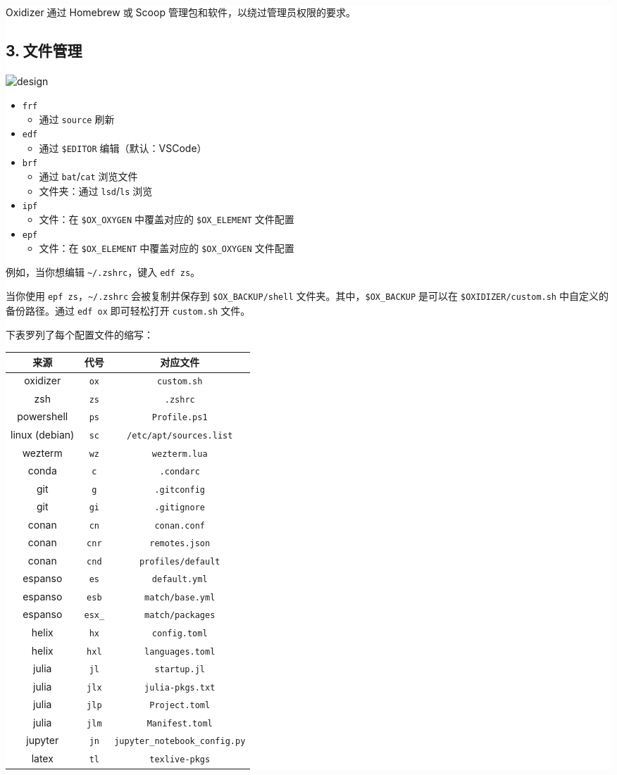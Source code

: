 Oxidizer 通过 Homebrew 或 Scoop 管理包和软件，以绕过管理员权限的要求。

## 3. 文件管理

![design](https://raw.githubusercontent.com/ivaquero/backup/master/docs/design.drawio.png)

- `frf`
  - 通过 `source` 刷新
- `edf`
  - 通过 `$EDITOR` 编辑（默认：VSCode）
- `brf`
  - 通过 `bat`/`cat` 浏览文件
  - 文件夹：通过 `lsd`/`ls` 浏览
- `ipf`
  - 文件：在 `$OX_OXYGEN` 中覆盖对应的 `$OX_ELEMENT` 文件配置
- `epf`
  - 文件：在 `$OX_ELEMENT` 中覆盖对应的 `$OX_OXYGEN` 文件配置

例如，当你想编辑 `~/.zshrc`，键入 `edf zs`。

当你使用 `epf zs`，`~/.zshrc` 会被复制并保存到 `$OX_BACKUP/shell` 文件夹。其中，`$OX_BACKUP` 是可以在 `$OXIDIZER/custom.sh` 中自定义的备份路径。通过 `edf ox` 即可轻松打开 `custom.sh` 文件。

下表罗列了每个配置文件的缩写：

|      来源      |  代号  |           对应文件           |
| :------------: | :----: | :--------------------------: |
|    oxidizer    |  `ox`  |         `custom.sh`          |
|      zsh       |  `zs`  |           `.zshrc`           |
|   powershell   |  `ps`  |        `Profile.ps1`         |
| linux (debian) |  `sc`  |   `/etc/apt/sources.list`    |
|    wezterm     |  `wz`  |        `wezterm.lua`         |
|     conda      |  `c`   |          `.condarc`          |
|      git       |  `g`   |         `.gitconfig`         |
|      git       |  `gi`  |         `.gitignore`         |
|     conan      |  `cn`  |         `conan.conf`         |
|     conan      | `cnr`  |        `remotes.json`        |
|     conan      | `cnd`  |      `profiles/default`      |
|    espanso     |  `es`  |        `default.yml`         |
|    espanso     | `esb`  |       `match/base.yml`       |
|    espanso     | `esx_` |       `match/packages`       |
|     helix      |  `hx`  |        `config.toml`         |
|     helix      | `hxl`  |       `languages.toml`       |
|     julia      |  `jl`  |         `startup.jl`         |
|     julia      | `jlx`  |       `julia-pkgs.txt`       |
|     julia      | `jlp`  |        `Project.toml`        |
|     julia      | `jlm`  |       `Manifest.toml`        |
|    jupyter     |  `jn`  | `jupyter_notebook_config.py` |
|     latex      |  `tl`  |        `texlive-pkgs`        |